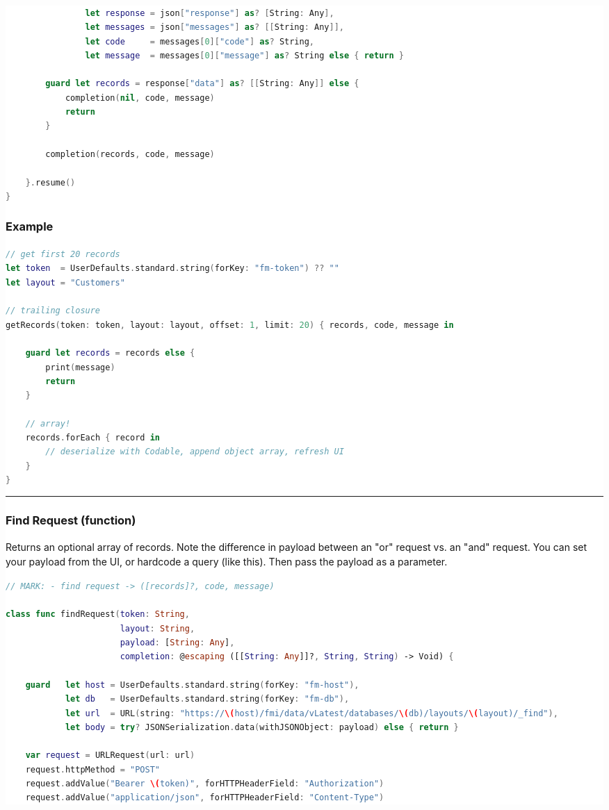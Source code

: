 ```swift
                let response = json["response"] as? [String: Any],
                let messages = json["messages"] as? [[String: Any]],
                let code     = messages[0]["code"] as? String,
                let message  = messages[0]["message"] as? String else { return }

        guard let records = response["data"] as? [[String: Any]] else {
            completion(nil, code, message)
            return
        }

        completion(records, code, message)

    }.resume()
}
```

### Example

```swift
// get first 20 records
let token  = UserDefaults.standard.string(forKey: "fm-token") ?? ""
let layout = "Customers"

// trailing closure
getRecords(token: token, layout: layout, offset: 1, limit: 20) { records, code, message in

    guard let records = records else { 
        print(message)
        return 
    }
    
    // array!
    records.forEach { record in
        // deserialize with Codable, append object array, refresh UI
    }
}
```

- - -


### Find Request (function)

Returns an optional array of records. Note the difference in payload between an "or" request vs. an "and" request. You can set your payload from the UI, or hardcode a query (like this). Then pass the payload as a parameter.

```swift
// MARK: - find request -> ([records]?, code, message)

class func findRequest(token: String,
                       layout: String,
                       payload: [String: Any],
                       completion: @escaping ([[String: Any]]?, String, String) -> Void) {

    guard   let host = UserDefaults.standard.string(forKey: "fm-host"),
            let db   = UserDefaults.standard.string(forKey: "fm-db"),
            let url  = URL(string: "https://\(host)/fmi/data/vLatest/databases/\(db)/layouts/\(layout)/_find"),
            let body = try? JSONSerialization.data(withJSONObject: payload) else { return }

    var request = URLRequest(url: url)
    request.httpMethod = "POST"
    request.addValue("Bearer \(token)", forHTTPHeaderField: "Authorization")
    request.addValue("application/json", forHTTPHeaderField: "Content-Type")
```